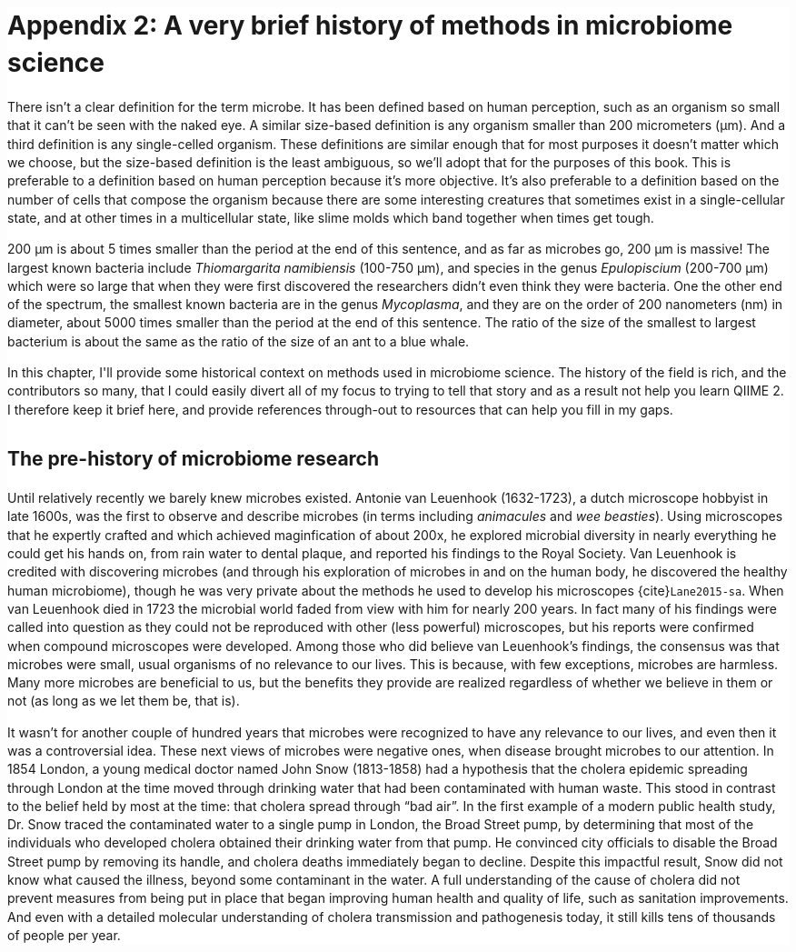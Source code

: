 # Appendix 2: A very brief history of methods in microbiome science

There isn’t a clear definition for the term microbe. It has been defined based on human perception, such as an organism so small that it can’t be seen with the naked eye. A similar size-based definition is any organism smaller than 200 micrometers (μm). And a third definition is any single-celled organism. These definitions are similar enough that for most purposes it doesn’t matter which we choose, but the size-based definition is the least ambiguous, so we’ll adopt that for the purposes of this book. This is preferable to a definition based on human perception because it’s more objective. It’s also preferable to a definition based on the number of cells that compose the organism because there are some interesting creatures that sometimes exist in a single-cellular state, and at other times in a multicellular state, like slime molds which band together when times get tough. 

200 μm is about 5 times smaller than the period at the end of this sentence, and as far as microbes go, 200 μm is massive! The largest known bacteria include _Thiomargarita namibiensis_ (100-750 μm), and species in the genus _Epulopiscium_ (200-700 μm) which were so large that when they were first discovered the researchers didn’t even think they were bacteria. One the other end of the spectrum, the smallest known bacteria are in the genus _Mycoplasma_, and they are on the order of 200 nanometers (nm) in diameter, about 5000 times smaller than the period at the end of this sentence. The ratio of the size of the smallest to largest bacterium is about the same as the ratio of the size of an ant to a blue whale. 

In this chapter, I'll provide some historical context on methods used in microbiome science. The history of the field is rich, and the contributors so many, that I could easily divert all of my focus to trying to tell that story and as a result not help you learn QIIME 2. I therefore keep it brief here, and provide references through-out to resources that can help you fill in my gaps.

## The pre-history of microbiome research

Until relatively recently we barely knew microbes existed. Antonie van Leuenhook (1632-1723), a dutch microscope hobbyist in late 1600s, was the first to observe and describe microbes (in terms including _animacules_ and _wee beasties_). Using microscopes that he expertly crafted and which achieved maginfication of about 200x, he explored microbial diversity in nearly everything he could get his hands on, from rain water to dental plaque, and reported his findings to the Royal Society. Van Leuenhook is credited with discovering microbes (and through his exploration of microbes in and on the human body, he discovered  the healthy human microbiome), though he was very private about the methods he used to develop his microscopes {cite}`Lane2015-sa`. When van Leuenhook died in 1723 the microbial world faded from view with him for nearly 200 years. In fact many of his findings were called into question as they could not be reproduced with other (less powerful) microscopes, but his reports were confirmed when compound microscopes were developed. Among those who did believe van Leuenhook’s findings, the consensus was that microbes were small, usual organisms of no relevance to our lives. This is because, with few exceptions, microbes are harmless. Many more microbes are beneficial to us, but the benefits they provide are realized regardless of whether we believe in them or not (as long as we let them be, that is).  

It wasn’t for another couple of hundred years that microbes were recognized to have any relevance to our lives, and even then it was a controversial idea. These next views of microbes were negative ones, when disease brought microbes to our attention. In 1854 London, a young medical doctor named John Snow (1813-1858) had a hypothesis that the cholera epidemic spreading through London at the time moved through drinking water that had been contaminated with human waste. This stood in contrast to the belief held by most at the time: that cholera spread through “bad air”. In the first example of a modern public health study, Dr. Snow traced the contaminated water to a single pump in London, the Broad Street pump, by determining that most of the individuals who developed cholera obtained their drinking water from that pump. He convinced city officials to disable the Broad Street pump by removing its handle, and cholera deaths immediately began to decline. Despite this impactful result, Snow did not know what caused the illness, beyond some contaminant in the water. A full understanding of the cause of cholera did not prevent measures from being put in place that began improving human health and quality of life, such as sanitation improvements. And even with a detailed molecular understanding of cholera transmission and pathogenesis today, it still kills tens of thousands of people per year.
